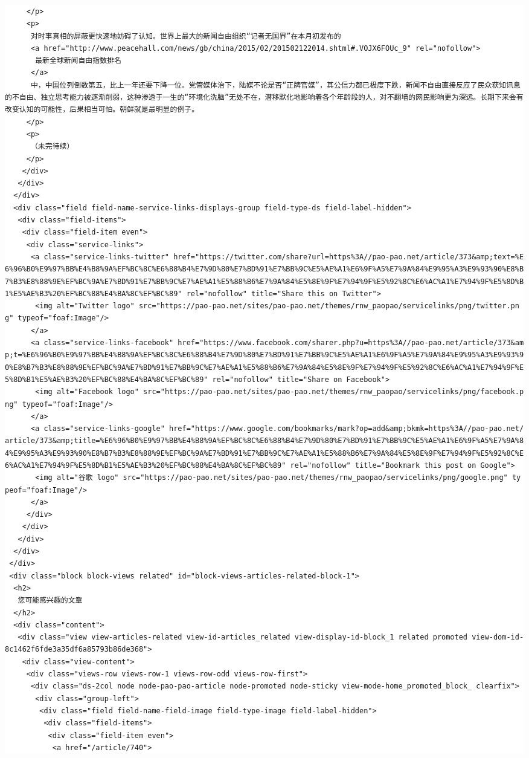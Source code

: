          </p>
         <p>
          对时事真相的屏蔽更快速地妨碍了认知。世界上最大的新闻自由组织“记者无国界”在本月初发布的
          <a href="http://www.peacehall.com/news/gb/china/2015/02/201502122014.shtml#.VOJX6FOUc_9" rel="nofollow">
           最新全球新闻自由指数排名
          </a>
          中，中国位列倒数第五，比上一年还要下降一位。党管媒体治下，陆媒不论是否“正牌官媒”，其公信力都已极度下跌，新闻不自由直接反应了民众获知讯息的不自由、独立思考能力被逐渐削弱，这种渗透于一生的“环境化洗脑”无处不在，潜移默化地影响着各个年龄段的人，对不翻墙的网民影响更为深远。长期下来会有改变认知的可能性，后果相当可怕。朝鲜就是最明显的例子。
         </p>
         <p>
          （未完待续）
         </p>
        </div>
       </div>
      </div>
      <div class="field field-name-service-links-displays-group field-type-ds field-label-hidden">
       <div class="field-items">
        <div class="field-item even">
         <div class="service-links">
          <a class="service-links-twitter" href="https://twitter.com/share?url=https%3A//pao-pao.net/article/373&amp;text=%E6%96%B0%E9%97%BB%E4%B8%9A%EF%BC%8C%E6%88%B4%E7%9D%80%E7%BD%91%E7%BB%9C%E5%AE%A1%E6%9F%A5%E7%9A%84%E9%95%A3%E9%93%90%E8%B7%B3%E8%88%9E%EF%BC%9A%E7%BD%91%E7%BB%9C%E7%AE%A1%E5%88%B6%E7%9A%84%E5%8E%9F%E7%94%9F%E5%92%8C%E6%AC%A1%E7%94%9F%E5%8D%B1%E5%AE%B3%20%EF%BC%88%E4%BA%8C%EF%BC%89" rel="nofollow" title="Share this on Twitter">
           <img alt="Twitter logo" src="https://pao-pao.net/sites/pao-pao.net/themes/rnw_paopao/servicelinks/png/twitter.png" typeof="foaf:Image"/>
          </a>
          <a class="service-links-facebook" href="https://www.facebook.com/sharer.php?u=https%3A//pao-pao.net/article/373&amp;t=%E6%96%B0%E9%97%BB%E4%B8%9A%EF%BC%8C%E6%88%B4%E7%9D%80%E7%BD%91%E7%BB%9C%E5%AE%A1%E6%9F%A5%E7%9A%84%E9%95%A3%E9%93%90%E8%B7%B3%E8%88%9E%EF%BC%9A%E7%BD%91%E7%BB%9C%E7%AE%A1%E5%88%B6%E7%9A%84%E5%8E%9F%E7%94%9F%E5%92%8C%E6%AC%A1%E7%94%9F%E5%8D%B1%E5%AE%B3%20%EF%BC%88%E4%BA%8C%EF%BC%89" rel="nofollow" title="Share on Facebook">
           <img alt="Facebook logo" src="https://pao-pao.net/sites/pao-pao.net/themes/rnw_paopao/servicelinks/png/facebook.png" typeof="foaf:Image"/>
          </a>
          <a class="service-links-google" href="https://www.google.com/bookmarks/mark?op=add&amp;bkmk=https%3A//pao-pao.net/article/373&amp;title=%E6%96%B0%E9%97%BB%E4%B8%9A%EF%BC%8C%E6%88%B4%E7%9D%80%E7%BD%91%E7%BB%9C%E5%AE%A1%E6%9F%A5%E7%9A%84%E9%95%A3%E9%93%90%E8%B7%B3%E8%88%9E%EF%BC%9A%E7%BD%91%E7%BB%9C%E7%AE%A1%E5%88%B6%E7%9A%84%E5%8E%9F%E7%94%9F%E5%92%8C%E6%AC%A1%E7%94%9F%E5%8D%B1%E5%AE%B3%20%EF%BC%88%E4%BA%8C%EF%BC%89" rel="nofollow" title="Bookmark this post on Google">
           <img alt="谷歌 logo" src="https://pao-pao.net/sites/pao-pao.net/themes/rnw_paopao/servicelinks/png/google.png" typeof="foaf:Image"/>
          </a>
         </div>
        </div>
       </div>
      </div>
     </div>
     <div class="block block-views related" id="block-views-articles-related-block-1">
      <h2>
       您可能感兴趣的文章
      </h2>
      <div class="content">
       <div class="view view-articles-related view-id-articles_related view-display-id-block_1 related promoted view-dom-id-8c1462f6fde3a35df6a85793b86de368">
        <div class="view-content">
         <div class="views-row views-row-1 views-row-odd views-row-first">
          <div class="ds-2col node node-pao-pao-article node-promoted node-sticky view-mode-home_promoted_block_ clearfix">
           <div class="group-left">
            <div class="field field-name-field-image field-type-image field-label-hidden">
             <div class="field-items">
              <div class="field-item even">
               <a href="/article/740">